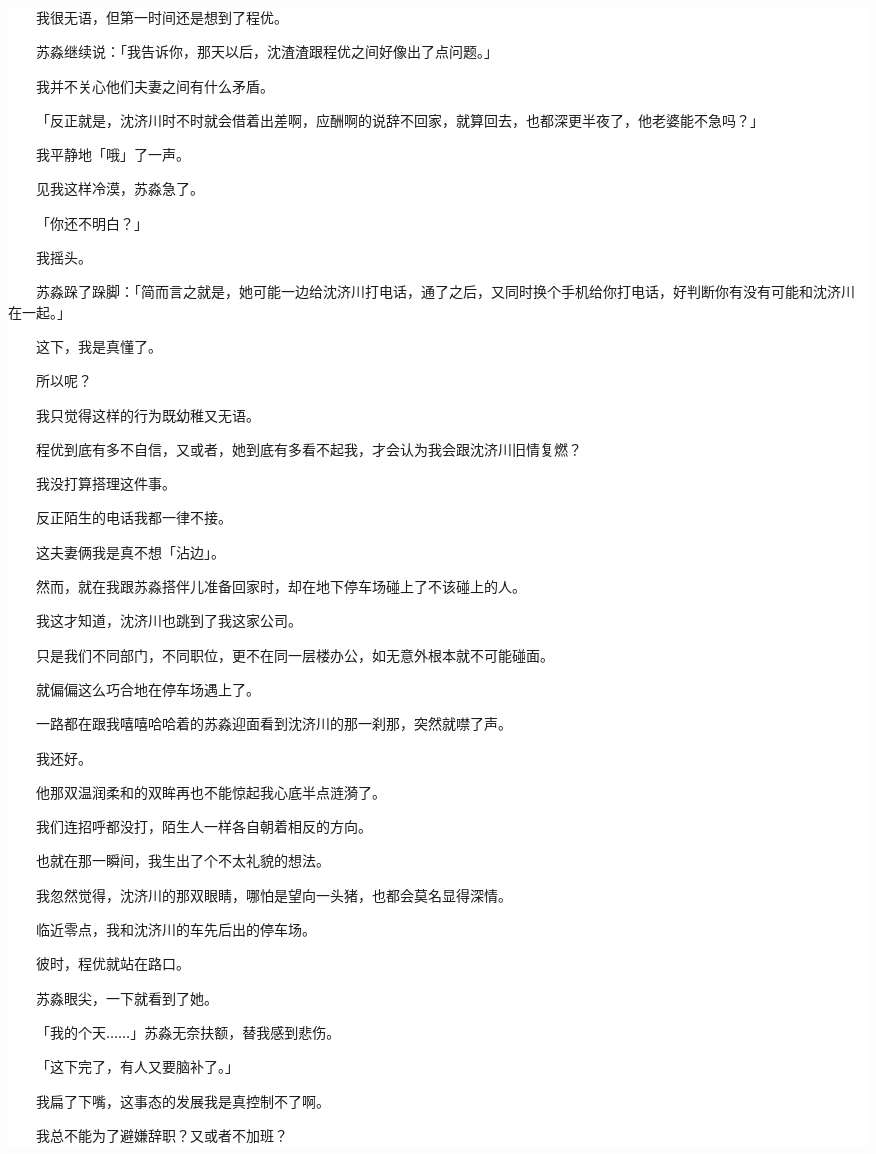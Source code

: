&emsp;&emsp;我很无语，但第一时间还是想到了程优。  
  
&emsp;&emsp;苏淼继续说：「我告诉你，那天以后，沈渣渣跟程优之间好像出了点问题。」  
  
&emsp;&emsp;我并不关心他们夫妻之间有什么矛盾。  
  
&emsp;&emsp;「反正就是，沈济川时不时就会借着出差啊，应酬啊的说辞不回家，就算回去，也都深更半夜了，他老婆能不急吗？」  
  
&emsp;&emsp;我平静地「哦」了一声。  
  
&emsp;&emsp;见我这样冷漠，苏淼急了。  
  
&emsp;&emsp;「你还不明白？」  
  
&emsp;&emsp;我摇头。  
  
&emsp;&emsp;苏淼跺了跺脚：「简而言之就是，她可能一边给沈济川打电话，通了之后，又同时换个手机给你打电话，好判断你有没有可能和沈济川在一起。」  
  
&emsp;&emsp;这下，我是真懂了。  
  
&emsp;&emsp;所以呢？  
  
&emsp;&emsp;我只觉得这样的行为既幼稚又无语。  
  
&emsp;&emsp;程优到底有多不自信，又或者，她到底有多看不起我，才会认为我会跟沈济川旧情复燃？  
  
&emsp;&emsp;我没打算搭理这件事。  
  
&emsp;&emsp;反正陌生的电话我都一律不接。  
  
&emsp;&emsp;这夫妻俩我是真不想「沾边」。  
  
&emsp;&emsp;然而，就在我跟苏淼搭伴儿准备回家时，却在地下停车场碰上了不该碰上的人。  
  
&emsp;&emsp;我这才知道，沈济川也跳到了我这家公司。  
  
&emsp;&emsp;只是我们不同部门，不同职位，更不在同一层楼办公，如无意外根本就不可能碰面。  
  
&emsp;&emsp;就偏偏这么巧合地在停车场遇上了。  
  
&emsp;&emsp;一路都在跟我嘻嘻哈哈着的苏淼迎面看到沈济川的那一刹那，突然就噤了声。  
  
&emsp;&emsp;我还好。  
  
&emsp;&emsp;他那双温润柔和的双眸再也不能惊起我心底半点涟漪了。  
  
&emsp;&emsp;我们连招呼都没打，陌生人一样各自朝着相反的方向。  
  
&emsp;&emsp;也就在那一瞬间，我生出了个不太礼貌的想法。  
  
&emsp;&emsp;我忽然觉得，沈济川的那双眼睛，哪怕是望向一头猪，也都会莫名显得深情。  
  
&emsp;&emsp;临近零点，我和沈济川的车先后出的停车场。  
  
&emsp;&emsp;彼时，程优就站在路口。  
  
&emsp;&emsp;苏淼眼尖，一下就看到了她。  
  
&emsp;&emsp;「我的个天……」苏淼无奈扶额，替我感到悲伤。  
  
&emsp;&emsp;「这下完了，有人又要脑补了。」  
  
&emsp;&emsp;我扁了下嘴，这事态的发展我是真控制不了啊。  
  
&emsp;&emsp;我总不能为了避嫌辞职？又或者不加班？  
  
